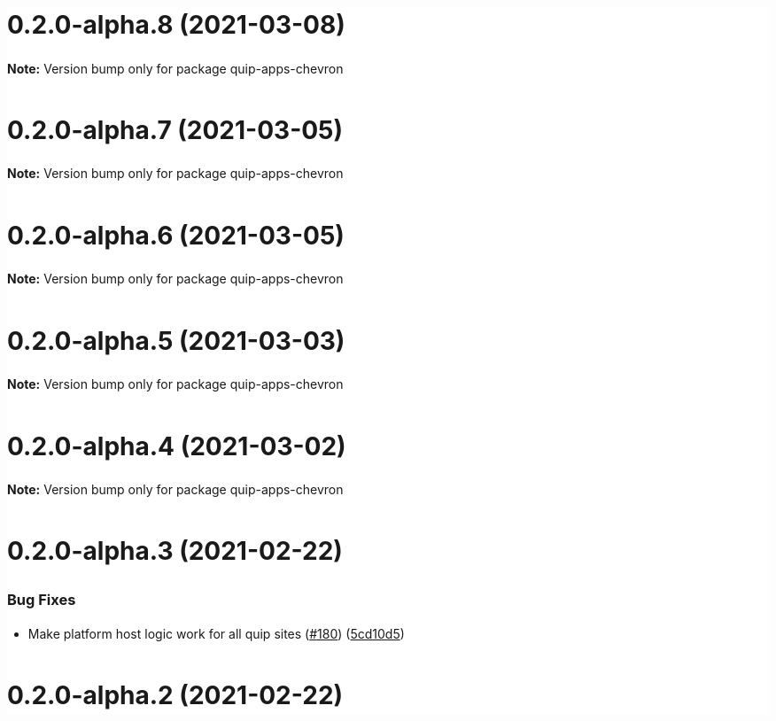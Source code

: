 

# 0.2.0-alpha.8 (2021-03-08)

**Note:** Version bump only for package quip-apps-chevron





# 0.2.0-alpha.7 (2021-03-05)

**Note:** Version bump only for package quip-apps-chevron





# 0.2.0-alpha.6 (2021-03-05)

**Note:** Version bump only for package quip-apps-chevron





# 0.2.0-alpha.5 (2021-03-03)

**Note:** Version bump only for package quip-apps-chevron





# 0.2.0-alpha.4 (2021-03-02)

**Note:** Version bump only for package quip-apps-chevron





# 0.2.0-alpha.3 (2021-02-22)


### Bug Fixes

* Make platform host logic work for all quip sites ([#180](https://github.com/quip/quip-apps/issues/180)) ([5cd10d5](https://github.com/quip/quip-apps/commit/5cd10d51f8d2f1bbd03564cfde5ca08f550d8b99))





# 0.2.0-alpha.2 (2021-02-22)

